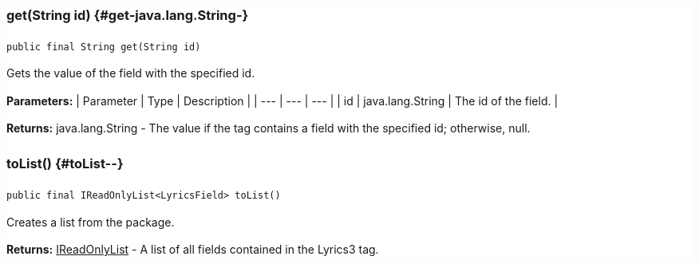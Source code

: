 ### get(String id) {#get-java.lang.String-}
```
public final String get(String id)
```


Gets the value of the field with the specified id.

**Parameters:**
| Parameter | Type | Description |
| --- | --- | --- |
| id | java.lang.String | The id of the field. |

**Returns:**
java.lang.String - The value if the tag contains a field with the specified id; otherwise, null.
### toList() {#toList--}
```
public final IReadOnlyList<LyricsField> toList()
```


Creates a list from the package.

**Returns:**
[IReadOnlyList](../../com.groupdocs.metadata.core/ireadonlylist) - A list of all fields contained in the Lyrics3 tag.
